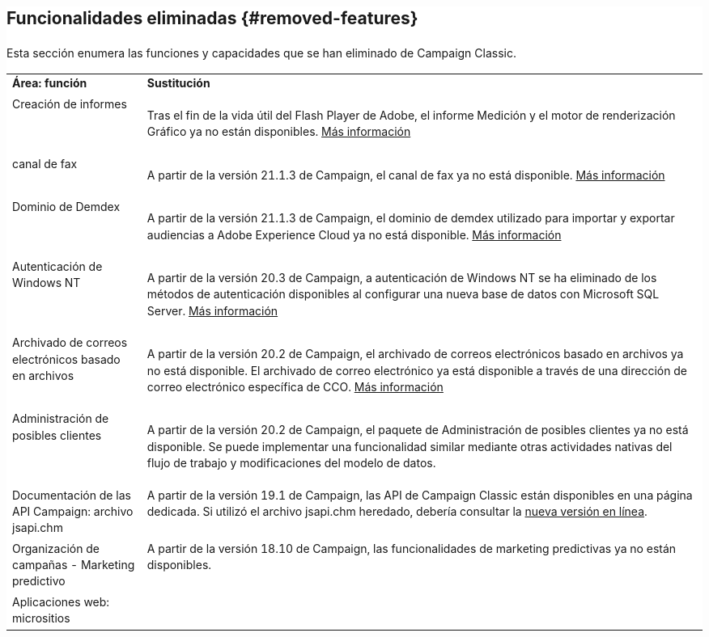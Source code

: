 
## Funcionalidades eliminadas {#removed-features}

Esta sección enumera las funciones y capacidades que se han eliminado de Campaign Classic.

<table> 
 <tbody>
  <tr> 
   <td><strong>Área: función</strong></td>
   <td><strong>Sustitución</strong></td>
  <tr>  
   <td>Creación de informes<br></td>
   <td><p>Tras el fin de la vida útil del Flash Player de Adobe, el informe Medición y el motor de renderización Gráfico ya no están disponibles. <a href="../../reporting/using/creating-a-new-report.md">Más información</a></p>
  </tr>
  <tr>  
   <td>canal de fax<br></td>
   <td><p>A partir de la versión 21.1.3 de Campaign, el canal de fax ya no está disponible. <a href="../../delivery/using/steps-about-delivery-creation-steps.md">Más información</a></p>
  </tr>
  <tr>
  <td>Dominio de Demdex<br></td>
  <td><p> A partir de la versión 21.1.3 de Campaign, el dominio de demdex utilizado para importar y exportar audiencias a Adobe Experience Cloud ya no está disponible. <a href="../../integrations/using/configuring-shared-audiences-integration-in-adobe-campaign.md">Más información</a></p> 
  </td>
  </tr>
   <tr> 
   <td>Autenticación de Windows NT<br></td>
   <td><p>A partir de la versión 20.3 de Campaign, a autenticación de Windows NT se ha eliminado de los métodos de autenticación disponibles al configurar una nueva base de datos con Microsoft SQL Server. <a href="../../installation/using/creating-and-configuring-the-database.md#step-1---selecting-the-database-engine">Más información</a></p></td>
  </tr>
   <tr> 
   <td>Archivado de correos electrónicos basado en archivos<br></td>
   <td><p>A partir de la versión 20.2 de Campaign, el archivado de correos electrónicos basado en archivos ya no está disponible. El archivado de correo electrónico ya está disponible a través de una dirección de correo electrónico específica de CCO. <a href="../../installation/using/email-archiving.md">Más información</a></p></td>
  </tr> 
   <tr> 
   <td>Administración de posibles clientes</td>
   <td><p>A partir de la versión 20.2 de Campaign, el paquete de Administración de posibles clientes ya no está disponible. Se puede implementar una funcionalidad similar mediante otras actividades nativas del flujo de trabajo y modificaciones del modelo de datos.</p></td>
   </tr>
   <tr>
   <td>Documentación de las API Campaign: archivo jsapi.chm</td>
   <td>A partir de la versión 19.1 de Campaign, las API de Campaign Classic están disponibles en una página dedicada. Si utilizó el archivo jsapi.chm heredado, debería consultar la <a href="https://experienceleague.adobe.com/developer/campaign-api/api/index.html?lang=es">nueva versión en línea</a>.</td>
  </tr> 
  <tr> 
   <td>Organización de campañas  - Marketing predictivo</td>
   <td>A partir de la versión 18.10 de Campaign, las funcionalidades de marketing predictivas ya no están disponibles.</td>
  </tr> 
  <tr> 
   <td>Aplicaciones web: micrositios</td>